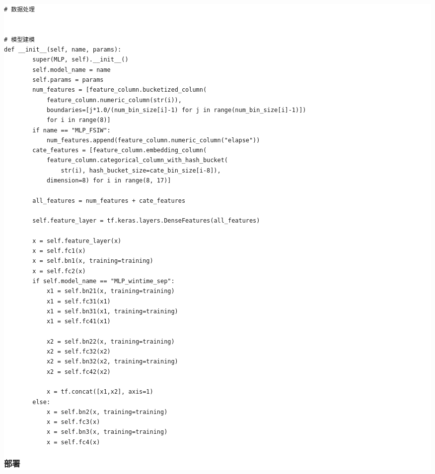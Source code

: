 

```
# 数据处理


# 模型建模
def __init__(self, name, params):
        super(MLP, self).__init__()
        self.model_name = name
        self.params = params
        num_features = [feature_column.bucketized_column(
            feature_column.numeric_column(str(i)),
            boundaries=[j*1.0/(num_bin_size[i]-1) for j in range(num_bin_size[i]-1)])
            for i in range(8)]
        if name == "MLP_FSIW":
            num_features.append(feature_column.numeric_column("elapse"))
        cate_features = [feature_column.embedding_column(
            feature_column.categorical_column_with_hash_bucket(
                str(i), hash_bucket_size=cate_bin_size[i-8]),
            dimension=8) for i in range(8, 17)]

        all_features = num_features + cate_features

        self.feature_layer = tf.keras.layers.DenseFeatures(all_features)
        
        x = self.feature_layer(x)
        x = self.fc1(x)
        x = self.bn1(x, training=training)
        x = self.fc2(x)
        if self.model_name == "MLP_wintime_sep":
            x1 = self.bn21(x, training=training)
            x1 = self.fc31(x1)
            x1 = self.bn31(x1, training=training)
            x1 = self.fc41(x1)

            x2 = self.bn22(x, training=training)
            x2 = self.fc32(x2)
            x2 = self.bn32(x2, training=training)
            x2 = self.fc42(x2)

            x = tf.concat([x1,x2], axis=1)
        else:
            x = self.bn2(x, training=training)
            x = self.fc3(x)
            x = self.bn3(x, training=training)
            x = self.fc4(x)
```





### 部署
